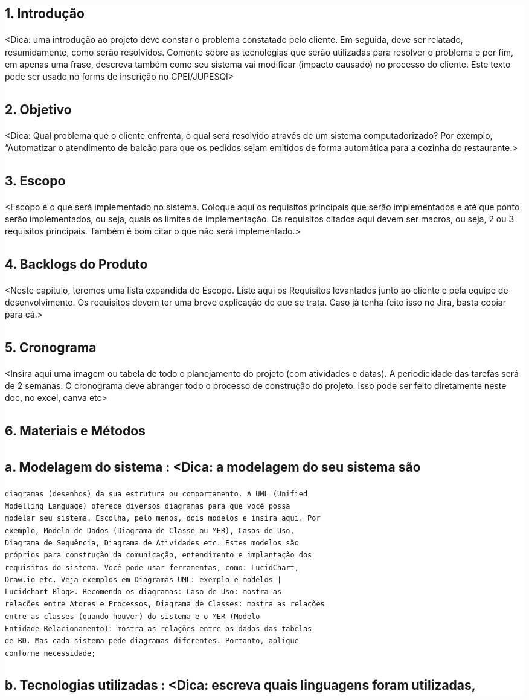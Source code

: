 
## 1. Introdução

<Dica: uma introdução ao projeto deve constar o problema constatado pelo cliente. Em
seguida, deve ser relatado, resumidamente, como serão resolvidos. Comente sobre as
tecnologias que serão utilizadas para resolver o problema e por fim, em apenas uma frase,
descreva também como seu sistema vai modificar (impacto causado) no processo do
cliente. Este texto pode ser usado no forms de inscrição no CPEI/JUPESQI>


## 2. Objetivo

<Dica: Qual problema que o cliente enfrenta, o qual será resolvido através de um sistema
computadorizado? Por exemplo, “Automatizar o atendimento de balcão para que os pedidos
sejam emitidos de forma automática para a cozinha do restaurante.>


## 3. Escopo

<Escopo é o que será implementado no sistema. Coloque aqui os requisitos principais que
serão implementados e até que ponto serão implementados, ou seja, quais os limites de
implementação. Os requisitos citados aqui devem ser macros, ou seja, 2 ou 3 requisitos
principais. Também é bom citar o que não será implementado.>


## 4. Backlogs do Produto

<Neste capítulo, teremos uma lista expandida do Escopo. Liste aqui os Requisitos
levantados junto ao cliente e pela equipe de desenvolvimento. Os requisitos devem ter uma
breve explicação do que se trata. Caso já tenha feito isso no Jira, basta copiar para cá.>


## 5. Cronograma

<Insira aqui uma imagem ou tabela de todo o planejamento do projeto (com atividades e
datas). A periodicidade das tarefas será de 2 semanas. O cronograma deve abranger todo o
processo de construção do projeto. Isso pode ser feito diretamente neste doc, no excel,
canva etc>


## 6. Materiais e Métodos

## a. Modelagem do sistema : <Dica: a modelagem do seu sistema são

```
diagramas (desenhos) da sua estrutura ou comportamento. A UML (Unified
Modelling Language) oferece diversos diagramas para que você possa
modelar seu sistema. Escolha, pelo menos, dois modelos e insira aqui. Por
exemplo, Modelo de Dados (Diagrama de Classe ou MER), Casos de Uso,
Diagrama de Sequência, Diagrama de Atividades etc. Estes modelos são
próprios para construção da comunicação, entendimento e implantação dos
requisitos do sistema. Você pode usar ferramentas, como: LucidChart,
Draw.io etc. Veja exemplos em Diagramas UML: exemplo e modelos |
Lucidchart Blog>. Recomendo os diagramas: Caso de Uso: mostra as
relações entre Atores e Processos, Diagrama de Classes: mostra as relações
entre as classes (quando houver) do sistema e o MER (Modelo
Entidade-Relacionamento): mostra as relações entre os dados das tabelas
de BD. Mas cada sistema pede diagramas diferentes. Portanto, aplique
conforme necessidade;
```
## b. Tecnologias utilizadas : <Dica: escreva quais linguagens foram utilizadas,
